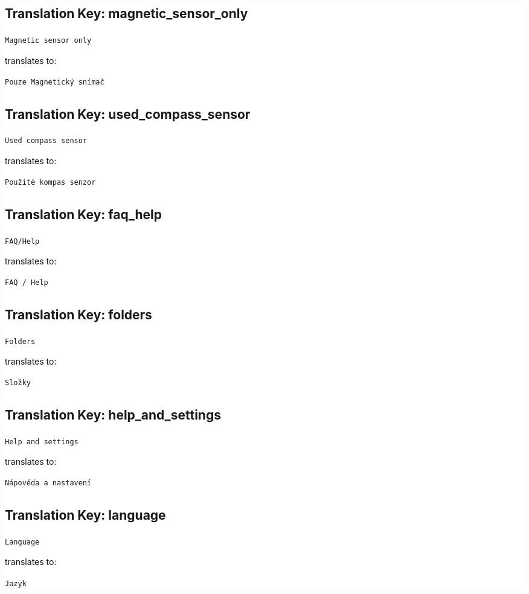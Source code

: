 
## Translation Key: magnetic_sensor_only
```
Magnetic sensor only
```
translates to:
```
Pouze Magnetický snímač
```


## Translation Key: used_compass_sensor
```
Used compass sensor
```
translates to:
```
Použité kompas senzor
```


## Translation Key: faq_help
```
FAQ/Help
```
translates to:
```
FAQ / Help
```


## Translation Key: folders
```
Folders
```
translates to:
```
Složky
```


## Translation Key: help_and_settings
```
Help and settings
```
translates to:
```
Nápověda a nastavení
```


## Translation Key: language
```
Language
```
translates to:
```
Jazyk
```
